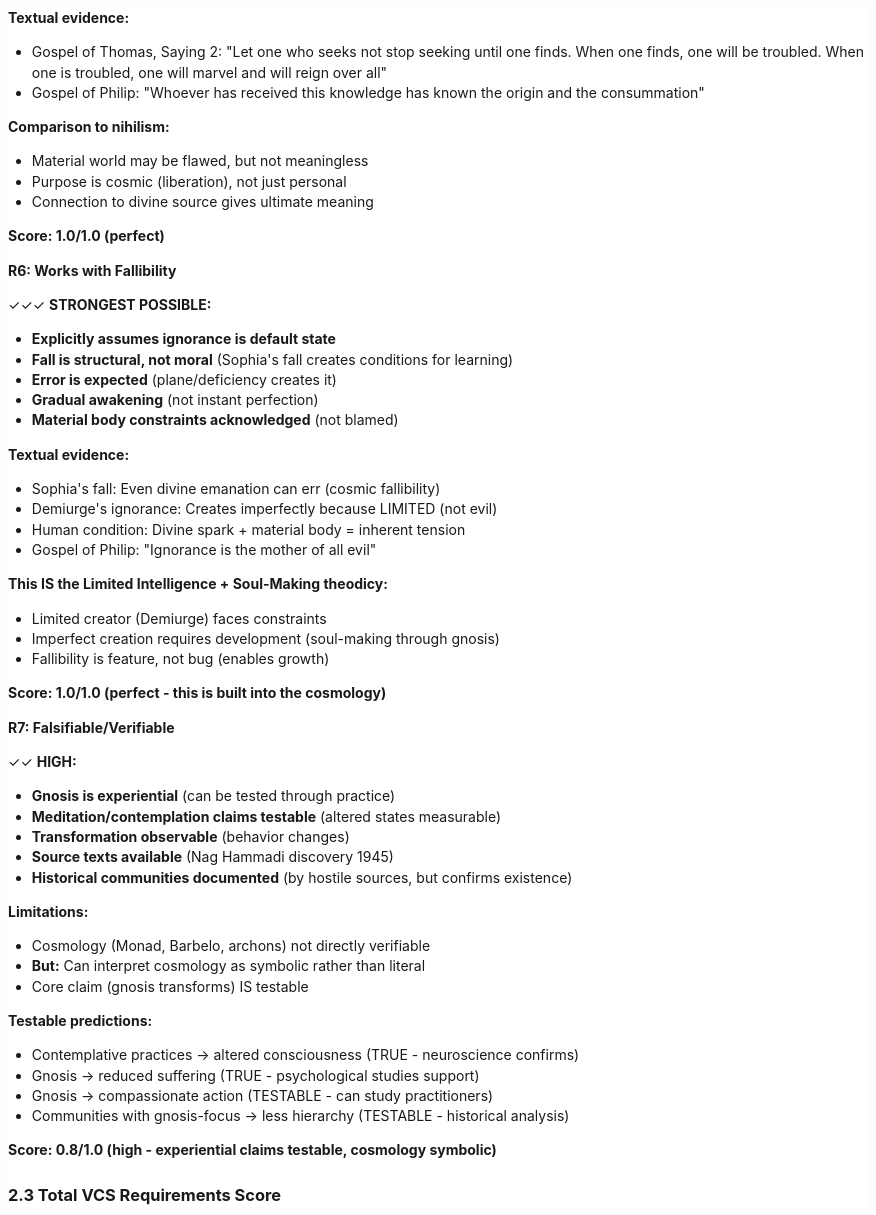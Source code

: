 **Textual evidence:**
- Gospel of Thomas, Saying 2: "Let one who seeks not stop seeking until one finds. When one finds, one will be troubled. When one is troubled, one will marvel and will reign over all"
- Gospel of Philip: "Whoever has received this knowledge has known the origin and the consummation"

**Comparison to nihilism:**
- Material world may be flawed, but not meaningless
- Purpose is cosmic (liberation), not just personal
- Connection to divine source gives ultimate meaning

**Score: 1.0/1.0 (perfect)**

**R6: Works with Fallibility**

✓✓✓ **STRONGEST POSSIBLE:**
- **Explicitly assumes ignorance is default state**
- **Fall is structural, not moral** (Sophia's fall creates conditions for learning)
- **Error is expected** (plane/deficiency creates it)
- **Gradual awakening** (not instant perfection)
- **Material body constraints acknowledged** (not blamed)

**Textual evidence:**
- Sophia's fall: Even divine emanation can err (cosmic fallibility)
- Demiurge's ignorance: Creates imperfectly because LIMITED (not evil)
- Human condition: Divine spark + material body = inherent tension
- Gospel of Philip: "Ignorance is the mother of all evil"

**This IS the Limited Intelligence + Soul-Making theodicy:**
- Limited creator (Demiurge) faces constraints
- Imperfect creation requires development (soul-making through gnosis)
- Fallibility is feature, not bug (enables growth)

**Score: 1.0/1.0 (perfect - this is built into the cosmology)**

**R7: Falsifiable/Verifiable**

✓✓ **HIGH:**
- **Gnosis is experiential** (can be tested through practice)
- **Meditation/contemplation claims testable** (altered states measurable)
- **Transformation observable** (behavior changes)
- **Source texts available** (Nag Hammadi discovery 1945)
- **Historical communities documented** (by hostile sources, but confirms existence)

**Limitations:**
- Cosmology (Monad, Barbelo, archons) not directly verifiable
- **But:** Can interpret cosmology as symbolic rather than literal
- Core claim (gnosis transforms) IS testable

**Testable predictions:**
- Contemplative practices → altered consciousness (TRUE - neuroscience confirms)
- Gnosis → reduced suffering (TRUE - psychological studies support)
- Gnosis → compassionate action (TESTABLE - can study practitioners)
- Communities with gnosis-focus → less hierarchy (TESTABLE - historical analysis)

**Score: 0.8/1.0 (high - experiential claims testable, cosmology symbolic)**

### 2.3 Total VCS Requirements Score
